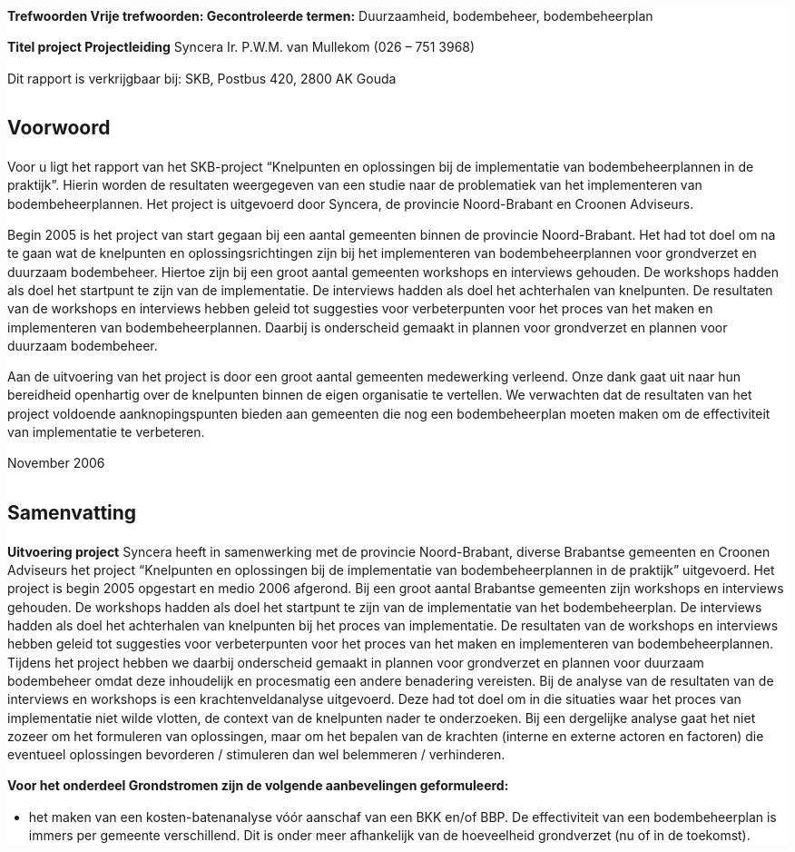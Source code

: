**Trefwoorden Vrije trefwoorden: Gecontroleerde termen:** Duurzaamheid, bodembeheer, bodembeheerplan 

**Titel project Projectleiding** Syncera Ir. P.W.M. van Mullekom (026 – 751 3968) 

Dit rapport is verkrijgbaar bij: SKB, Postbus 420, 2800 AK Gouda 


## Voorwoord 

Voor u ligt het rapport van het SKB-project “Knelpunten en oplossingen bij de implementatie van bodembeheerplannen in de praktijk”. Hierin worden de resultaten weergegeven van een studie naar de problematiek van het implementeren van bodembeheerplannen. Het project is uitgevoerd door Syncera, de provincie Noord-Brabant en Croonen Adviseurs. 

Begin 2005 is het project van start gegaan bij een aantal gemeenten binnen de provincie Noord-Brabant. Het had tot doel om na te gaan wat de knelpunten en oplossingsrichtingen zijn bij het implementeren van bodembeheerplannen voor grondverzet en duurzaam bodembeheer. Hiertoe zijn bij een groot aantal gemeenten workshops en interviews gehouden. De workshops hadden als doel het startpunt te zijn van de implementatie. De interviews hadden als doel het achterhalen van knelpunten. De resultaten van de workshops en interviews hebben geleid tot suggesties voor verbeterpunten voor het proces van het maken en implementeren van bodembeheerplannen. Daarbij is onderscheid gemaakt in plannen voor grondverzet en plannen voor duurzaam bodembeheer. 

Aan de uitvoering van het project is door een groot aantal gemeenten medewerking verleend. Onze dank gaat uit naar hun bereidheid openhartig over de knelpunten binnen de eigen organisatie te vertellen. We verwachten dat de resultaten van het project voldoende aanknopingspunten bieden aan gemeenten die nog een bodembeheerplan moeten maken om de effectiviteit van implementatie te verbeteren. 

November 2006 


## Samenvatting 

**Uitvoering project** Syncera heeft in samenwerking met de provincie Noord-Brabant, diverse Brabantse gemeenten en Croonen Adviseurs het project “Knelpunten en oplossingen bij de implementatie van bodembeheerplannen in de praktijk” uitgevoerd. Het project is begin 2005 opgestart en medio 2006 afgerond. Bij een groot aantal Brabantse gemeenten zijn workshops en interviews gehouden. De workshops hadden als doel het startpunt te zijn van de implementatie van het bodembeheerplan. De interviews hadden als doel het achterhalen van knelpunten bij het proces van implementatie. De resultaten van de workshops en interviews hebben geleid tot suggesties voor verbeterpunten voor het proces van het maken en implementeren van bodembeheerplannen. Tijdens het project hebben we daarbij onderscheid gemaakt in plannen voor grondverzet en plannen voor duurzaam bodembeheer omdat deze inhoudelijk en procesmatig een andere benadering vereisten. Bij de analyse van de resultaten van de interviews en workshops is een krachtenveldanalyse uitgevoerd. Deze had tot doel om in die situaties waar het proces van implementatie niet wilde vlotten, de context van de knelpunten nader te onderzoeken. Bij een dergelijke analyse gaat het niet zozeer om het formuleren van oplossingen, maar om het bepalen van de krachten (interne en externe actoren en factoren) die eventueel oplossingen bevorderen / stimuleren dan wel belemmeren / verhinderen. 

**Voor het onderdeel Grondstromen zijn de volgende aanbevelingen geformuleerd:** 

- het maken van een kosten-batenanalyse vóór aanschaf van een BKK en/of BBP. De     effectiviteit van een bodembeheerplan is immers per gemeente verschillend. Dit is onder     meer afhankelijk van de hoeveelheid grondverzet (nu of in de toekomst). 
